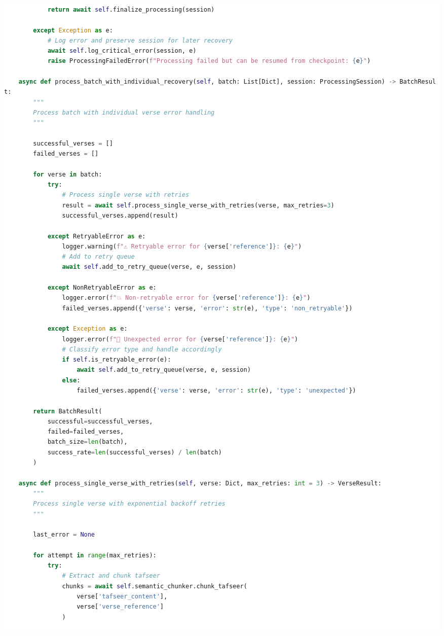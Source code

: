 ```python
            return await self.finalize_processing(session)
            
        except Exception as e:
            # Log error and preserve session for later recovery
            await self.log_critical_error(session, e)
            raise ProcessingFailedError(f"Processing failed but can be resumed from checkpoint: {e}")
    
    async def process_batch_with_individual_recovery(self, batch: List[Dict], session: ProcessingSession) -> BatchResult:
        """
        Process batch with individual verse error handling
        """
        
        successful_verses = []
        failed_verses = []
        
        for verse in batch:
            try:
                # Process single verse with retries
                result = await self.process_single_verse_with_retries(verse, max_retries=3)
                successful_verses.append(result)
                
            except RetryableError as e:
                logger.warning(f"⚠️ Retryable error for {verse['reference']}: {e}")
                # Add to retry queue
                await self.add_to_retry_queue(verse, e, session)
                
            except NonRetryableError as e:
                logger.error(f"💥 Non-retryable error for {verse['reference']}: {e}")
                failed_verses.append({'verse': verse, 'error': str(e), 'type': 'non_retryable'})
                
            except Exception as e:
                logger.error(f"🚨 Unexpected error for {verse['reference']}: {e}")
                # Classify error type and handle accordingly
                if self.is_retryable_error(e):
                    await self.add_to_retry_queue(verse, e, session)
                else:
                    failed_verses.append({'verse': verse, 'error': str(e), 'type': 'unexpected'})
        
        return BatchResult(
            successful=successful_verses,
            failed=failed_verses,
            batch_size=len(batch),
            success_rate=len(successful_verses) / len(batch)
        )
    
    async def process_single_verse_with_retries(self, verse: Dict, max_retries: int = 3) -> VerseResult:
        """
        Process single verse with exponential backoff retries
        """
        
        last_error = None
        
        for attempt in range(max_retries):
            try:
                # Extract and chunk tafseer
                chunks = await self.semantic_chunker.chunk_tafseer(
                    verse['tafseer_content'],
                    verse['verse_reference']
                )
                
```